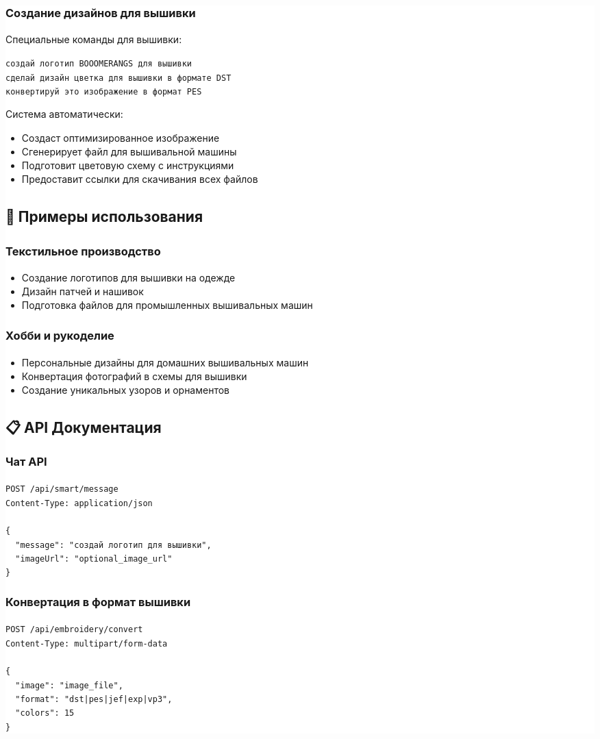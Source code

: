 ### Создание дизайнов для вышивки
Специальные команды для вышивки:
```
создай логотип BOOOMERANGS для вышивки
сделай дизайн цветка для вышивки в формате DST
конвертируй это изображение в формат PES
```

Система автоматически:
- Создаст оптимизированное изображение
- Сгенерирует файл для вышивальной машины
- Подготовит цветовую схему с инструкциями
- Предоставит ссылки для скачивания всех файлов

## 🎯 Примеры использования

### Текстильное производство
- Создание логотипов для вышивки на одежде
- Дизайн патчей и нашивок
- Подготовка файлов для промышленных вышивальных машин

### Хобби и рукоделие
- Персональные дизайны для домашних вышивальных машин
- Конвертация фотографий в схемы для вышивки
- Создание уникальных узоров и орнаментов

## 📋 API Документация

### Чат API
```http
POST /api/smart/message
Content-Type: application/json

{
  "message": "создай логотип для вышивки",
  "imageUrl": "optional_image_url"
}
```

### Конвертация в формат вышивки
```http
POST /api/embroidery/convert
Content-Type: multipart/form-data

{
  "image": "image_file",
  "format": "dst|pes|jef|exp|vp3",
  "colors": 15
}
```
